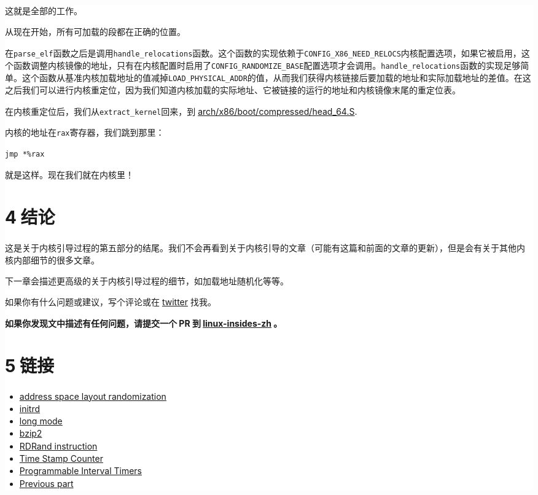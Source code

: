 这就是全部的工作。

从现在开始，所有可加载的段都在正确的位置。

在`parse_elf`函数之后是调用`handle_relocations`函数。这个函数的实现依赖于`CONFIG_X86_NEED_RELOCS`内核配置选项，如果它被启用，这个函数调整内核镜像的地址，只有在内核配置时启用了`CONFIG_RANDOMIZE_BASE`配置选项才会调用。`handle_relocations`函数的实现足够简单。这个函数从基准内核加载地址的值减掉`LOAD_PHYSICAL_ADDR`的值，从而我们获得内核链接后要加载的地址和实际加载地址的差值。在这之后我们可以进行内核重定位，因为我们知道内核加载的实际地址、它被链接的运行的地址和内核镜像末尾的重定位表。

在内核重定位后，我们从`extract_kernel`回来，到 [arch/x86/boot/compressed/head_64.S](https://github.com/torvalds/linux/blob/16f73eb02d7e1765ccab3d2018e0bd98eb93d973/arch/x86/boot/compressed/head_64.S).

内核的地址在`rax`寄存器，我们跳到那里：

```assembly
jmp	*%rax
```

就是这样。现在我们就在内核里！

# 4 结论

这是关于内核引导过程的第五部分的结尾。我们不会再看到关于内核引导的文章（可能有这篇和前面的文章的更新），但是会有关于其他内核内部细节的很多文章。

下一章会描述更高级的关于内核引导过程的细节，如加载地址随机化等等。

如果你有什么问题或建议，写个评论或在 [twitter](https://twitter.com/0xAX) 找我。

**如果你发现文中描述有任何问题，请提交一个 PR 到 [linux-insides-zh](https://github.com/MintCN/linux-insides-zh) 。**

# 5 链接

* [address space layout randomization](https://en.wikipedia.org/wiki/Address_space_layout_randomization)
* [initrd](https://en.wikipedia.org/wiki/Initrd)
* [long mode](https://en.wikipedia.org/wiki/Long_mode)
* [bzip2](http://www.bzip.org/)
* [RDRand instruction](https://en.wikipedia.org/wiki/RdRand)
* [Time Stamp Counter](https://en.wikipedia.org/wiki/Time_Stamp_Counter)
* [Programmable Interval Timers](https://en.wikipedia.org/wiki/Intel_8253)
* [Previous part](https://github.com/0xAX/linux-insides/blob/master/Booting/linux-bootstrap-4.md)
